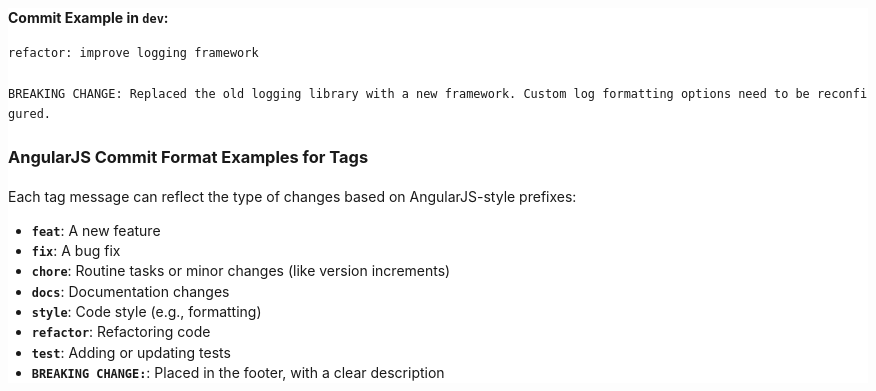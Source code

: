 **Commit Example in `dev`:**

```
refactor: improve logging framework

BREAKING CHANGE: Replaced the old logging library with a new framework. Custom log formatting options need to be reconfigured.

```

### AngularJS Commit Format Examples for Tags

Each tag message can reflect the type of changes based on AngularJS-style prefixes:

- **`feat`**: A new feature
- **`fix`**: A bug fix
- **`chore`**: Routine tasks or minor changes (like version increments)
- **`docs`**: Documentation changes
- **`style`**: Code style (e.g., formatting)
- **`refactor`**: Refactoring code
- **`test`**: Adding or updating tests
- **`BREAKING CHANGE:`**: Placed in the footer, with a clear description
